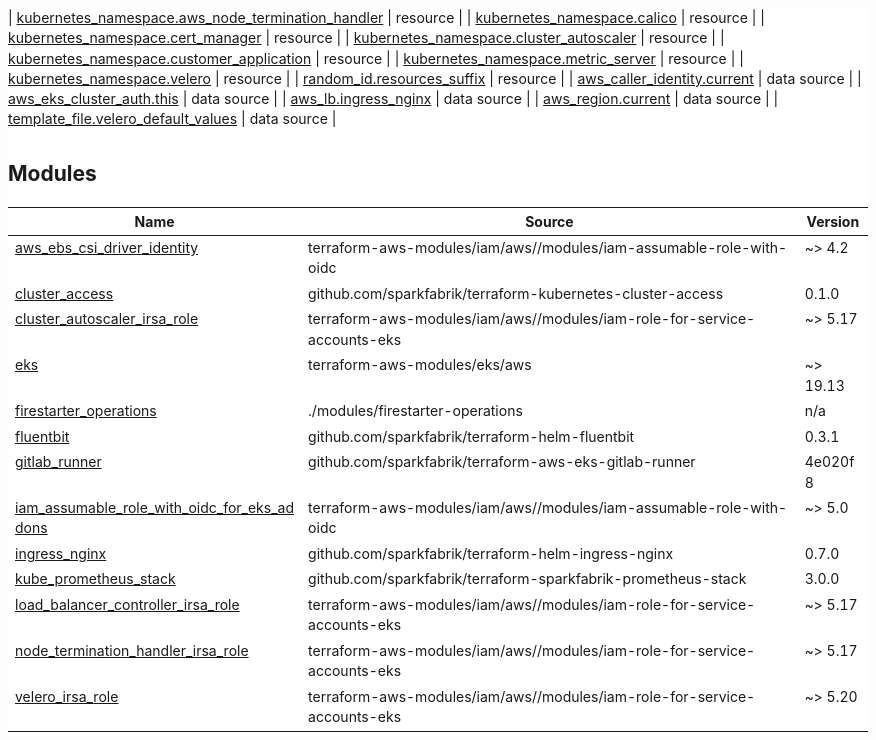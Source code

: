 | [kubernetes_namespace.aws_node_termination_handler](https://registry.terraform.io/providers/hashicorp/kubernetes/latest/docs/resources/namespace) | resource |
| [kubernetes_namespace.calico](https://registry.terraform.io/providers/hashicorp/kubernetes/latest/docs/resources/namespace) | resource |
| [kubernetes_namespace.cert_manager](https://registry.terraform.io/providers/hashicorp/kubernetes/latest/docs/resources/namespace) | resource |
| [kubernetes_namespace.cluster_autoscaler](https://registry.terraform.io/providers/hashicorp/kubernetes/latest/docs/resources/namespace) | resource |
| [kubernetes_namespace.customer_application](https://registry.terraform.io/providers/hashicorp/kubernetes/latest/docs/resources/namespace) | resource |
| [kubernetes_namespace.metric_server](https://registry.terraform.io/providers/hashicorp/kubernetes/latest/docs/resources/namespace) | resource |
| [kubernetes_namespace.velero](https://registry.terraform.io/providers/hashicorp/kubernetes/latest/docs/resources/namespace) | resource |
| [random_id.resources_suffix](https://registry.terraform.io/providers/hashicorp/random/latest/docs/resources/id) | resource |
| [aws_caller_identity.current](https://registry.terraform.io/providers/hashicorp/aws/latest/docs/data-sources/caller_identity) | data source |
| [aws_eks_cluster_auth.this](https://registry.terraform.io/providers/hashicorp/aws/latest/docs/data-sources/eks_cluster_auth) | data source |
| [aws_lb.ingress_nginx](https://registry.terraform.io/providers/hashicorp/aws/latest/docs/data-sources/lb) | data source |
| [aws_region.current](https://registry.terraform.io/providers/hashicorp/aws/latest/docs/data-sources/region) | data source |
| [template_file.velero_default_values](https://registry.terraform.io/providers/hashicorp/template/latest/docs/data-sources/file) | data source |
## Modules

| Name | Source | Version |
|------|--------|---------|
| <a name="module_aws_ebs_csi_driver_identity"></a> [aws\_ebs\_csi\_driver\_identity](#module\_aws\_ebs\_csi\_driver\_identity) | terraform-aws-modules/iam/aws//modules/iam-assumable-role-with-oidc | ~> 4.2 |
| <a name="module_cluster_access"></a> [cluster\_access](#module\_cluster\_access) | github.com/sparkfabrik/terraform-kubernetes-cluster-access | 0.1.0 |
| <a name="module_cluster_autoscaler_irsa_role"></a> [cluster\_autoscaler\_irsa\_role](#module\_cluster\_autoscaler\_irsa\_role) | terraform-aws-modules/iam/aws//modules/iam-role-for-service-accounts-eks | ~> 5.17 |
| <a name="module_eks"></a> [eks](#module\_eks) | terraform-aws-modules/eks/aws | ~> 19.13 |
| <a name="module_firestarter_operations"></a> [firestarter\_operations](#module\_firestarter\_operations) | ./modules/firestarter-operations | n/a |
| <a name="module_fluentbit"></a> [fluentbit](#module\_fluentbit) | github.com/sparkfabrik/terraform-helm-fluentbit | 0.3.1 |
| <a name="module_gitlab_runner"></a> [gitlab\_runner](#module\_gitlab\_runner) | github.com/sparkfabrik/terraform-aws-eks-gitlab-runner | 4e020f8 |
| <a name="module_iam_assumable_role_with_oidc_for_eks_addons"></a> [iam\_assumable\_role\_with\_oidc\_for\_eks\_addons](#module\_iam\_assumable\_role\_with\_oidc\_for\_eks\_addons) | terraform-aws-modules/iam/aws//modules/iam-assumable-role-with-oidc | ~> 5.0 |
| <a name="module_ingress_nginx"></a> [ingress\_nginx](#module\_ingress\_nginx) | github.com/sparkfabrik/terraform-helm-ingress-nginx | 0.7.0 |
| <a name="module_kube_prometheus_stack"></a> [kube\_prometheus\_stack](#module\_kube\_prometheus\_stack) | github.com/sparkfabrik/terraform-sparkfabrik-prometheus-stack | 3.0.0 |
| <a name="module_load_balancer_controller_irsa_role"></a> [load\_balancer\_controller\_irsa\_role](#module\_load\_balancer\_controller\_irsa\_role) | terraform-aws-modules/iam/aws//modules/iam-role-for-service-accounts-eks | ~> 5.17 |
| <a name="module_node_termination_handler_irsa_role"></a> [node\_termination\_handler\_irsa\_role](#module\_node\_termination\_handler\_irsa\_role) | terraform-aws-modules/iam/aws//modules/iam-role-for-service-accounts-eks | ~> 5.17 |
| <a name="module_velero_irsa_role"></a> [velero\_irsa\_role](#module\_velero\_irsa\_role) | terraform-aws-modules/iam/aws//modules/iam-role-for-service-accounts-eks | ~> 5.20 |


